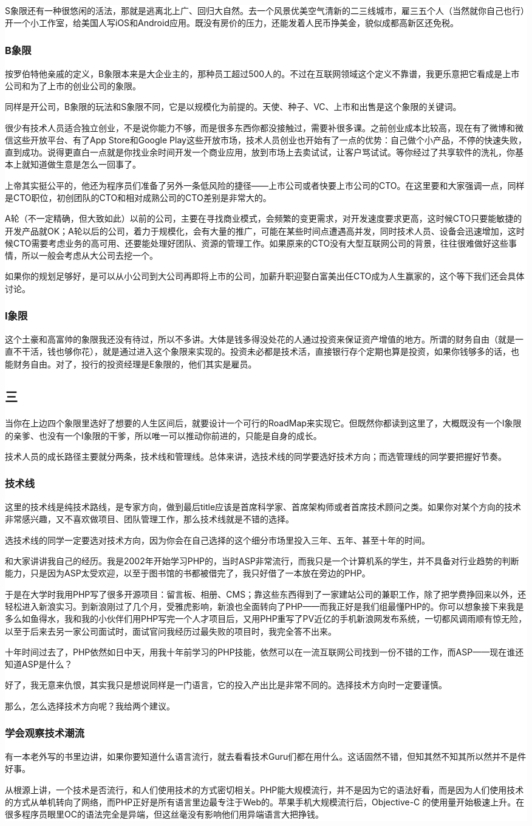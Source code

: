 S象限还有一种很悠闲的活法，那就是逃离北上广、回归大自然。去一个风景优美空气清新的二三线城市，雇三五个人（当然就你自己也行）开一个小工作室，给美国人写iOS和Android应用。既没有房价的压力，还能发着人民币挣美金，貌似成都高新区还免税。

### B象限

按罗伯特他亲戚的定义，B象限本来是大企业主的，那种员工超过500人的。不过在互联网领域这个定义不靠谱，我更乐意把它看成是上市公司和为了上市的创业公司的象限。

同样是开公司，B象限的玩法和S象限不同，它是以规模化为前提的。天使、种子、VC、上市和出售是这个象限的关键词。

很少有技术人员适合独立创业，不是说你能力不够，而是很多东西你都没接触过，需要补很多课。之前创业成本比较高，现在有了微博和微信这些开放平台、有了App Store和Google Play这些开放市场，技术人员创业也开始有了一点的优势：自己做个小产品，不停的快速失败，直到成功。说得更直白一点就是你找业余时间开发一个商业应用，放到市场上去卖试试，让客户骂试试。等你经过了共享软件的洗礼，你基本上就知道做生意是怎么一回事了。

上帝其实挺公平的，他还为程序员们准备了另外一条低风险的捷径——上市公司或者快要上市公司的CTO。在这里要和大家强调一点，同样是CTO职位，初创团队的CTO和相对成熟公司的CTO差别是非常大的。

A轮（不一定精确，但大致如此）以前的公司，主要在寻找商业模式，会频繁的变更需求，对开发速度要求更高，这时候CTO只要能敏捷的开发产品就OK；A轮以后的公司，着力于规模化，会有大量的推广，可能在某些时间点遭遇高并发，同时技术人员、设备会迅速增加，这时候CTO需要考虑业务的高可用、还要能处理好团队、资源的管理工作。如果原来的CTO没有大型互联网公司的背景，往往很难做好这些事情，所以一般会考虑从大公司去挖一个。

如果你的规划足够好，是可以从小公司到大公司再即将上市的公司，加薪升职迎娶白富美出任CTO成为人生赢家的，这个等下我们还会具体讨论。

### I象限

这个土豪和高富帅的象限我还没有待过，所以不多讲。大体是钱多得没处花的人通过投资来保证资产增值的地方。所谓的财务自由（就是一直不干活，钱也够你花），就是通过进入这个象限来实现的。投资未必都是技术活，直接银行存个定期也算是投资，如果你钱够多的话，也能财务自由。对了，投行的投资经理是E象限的，他们其实是雇员。

## 三

当你在上边四个象限里选好了想要的人生区间后，就要设计一个可行的RoadMap来实现它。但既然你都读到这里了，大概既没有一个I象限的亲爹、也没有一个I象限的干爹，所以唯一可以推动你前进的，只能是自身的成长。

技术人员的成长路径主要就分两条，技术线和管理线。总体来讲，选技术线的同学要选好技术方向；而选管理线的同学要把握好节奏。

### 技术线

这里的技术线是纯技术路线，是专家方向，做到最后title应该是首席科学家、首席架构师或者首席技术顾问之类。如果你对某个方向的技术非常感兴趣，又不喜欢做项目、团队管理工作，那么技术线就是不错的选择。

选技术线的同学一定要选对技术方向，因为你会在自己选择的这个细分市场里投入三年、五年、甚至十年的时间。

和大家讲讲我自己的经历。我是2002年开始学习PHP的，当时ASP非常流行，而我只是一个计算机系的学生，并不具备对行业趋势的判断能力，只是因为ASP太受欢迎，以至于图书馆的书都被借完了，我只好借了一本放在旁边的PHP。

于是在大学时我用PHP写了很多开源项目：留言板、相册、CMS；靠这些东西得到了一家建站公司的兼职工作，除了把学费挣回来以外，还轻松进入新浪实习。到新浪刚过了几个月，受雅虎影响，新浪也全面转向了PHP——而我正好是我们组最懂PHP的。你可以想象接下来我是多么如鱼得水，我和我的小伙伴们用PHP写完一个人才项目后，又用PHP重写了PV近亿的手机新浪网发布系统，一切都风调雨顺有惊无险，以至于后来去另一家公司面试时，面试官问我经历过最失败的项目时，我完全答不出来。

十年时间过去了，PHP依然如日中天，用我十年前学习的PHP技能，依然可以在一流互联网公司找到一份不错的工作，而ASP——现在谁还知道ASP是什么？

好了，我无意来仇恨，其实我只是想说同样是一门语言，它的投入产出比是非常不同的。选择技术方向时一定要谨慎。

那么，怎么选择技术方向呢？我给两个建议。

### 学会观察技术潮流

有一本老外写的书里边讲，如果你要知道什么语言流行，就去看看技术Guru们都在用什么。这话固然不错，但知其然不知其所以然并不是件好事。

从根源上讲，一个技术是否流行，和人们使用技术的方式密切相关。PHP能大规模流行，并不是因为它的语法好看，而是因为人们使用技术的方式从单机转向了网络，而PHP正好是所有语言里边最专注于Web的。苹果手机大规模流行后，Objective-C 的使用量开始极速上升。在很多程序员眼里OC的语法完全是异端，但这丝毫没有影响他们用异端语言大把挣钱。
